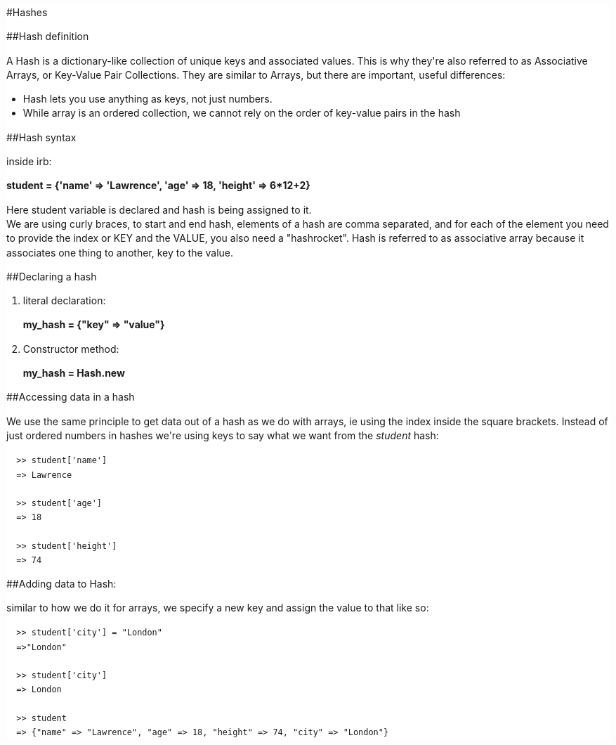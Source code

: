 
#Hashes


##Hash definition

A Hash is a dictionary-like collection of unique keys and associated values. This is why they're also referred to as Associative Arrays, or Key-Value Pair Collections. They are similar to Arrays, but there are important, useful differences:
- Hash lets you use anything as keys, not just numbers.
- While array is an ordered collection, we cannot rely on the order of key-value pairs in the hash


##Hash syntax

inside irb:

  __student = {'name' => 'Lawrence', 'age' => 18, 'height' => 6*12+2}__

Here student variable is declared and hash is being assigned to it.   
We are using curly braces, to start and end hash, elements of a hash are comma separated, and for each of the element you need to provide the index or KEY and the VALUE, you also need a "hashrocket". 
Hash is referred to as associative array because it associates one thing to another, key to the value. 


##Declaring a hash


1. literal declaration:
  
    __my_hash = {"key" => "value"}__

2. Constructor method:

    __my_hash = Hash.new__


##Accessing data in a hash

We use the same principle to get data out of a hash as we do with arrays, ie using the index inside the square brackets. Instead of just ordered numbers in hashes we're using keys to say what we want from the _student_ hash:

```
  >> student['name']
  => Lawrence
  
  >> student['age']
  => 18
  
  >> student['height']
  => 74
```


##Adding data to Hash:

similar to how we do it for arrays, we specify a new key and assign the value to that like so:

```
  >> student['city'] = "London"
  =>"London"
  
  >> student['city']
  => London 
  
  >> student
  => {"name" => "Lawrence", "age" => 18, "height" => 74, "city" => "London"}
```

